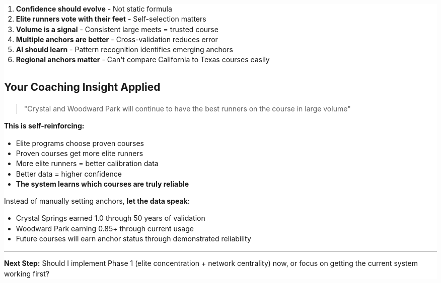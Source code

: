 1. **Confidence should evolve** - Not static formula
2. **Elite runners vote with their feet** - Self-selection matters
3. **Volume is a signal** - Consistent large meets = trusted course
4. **Multiple anchors are better** - Cross-validation reduces error
5. **AI should learn** - Pattern recognition identifies emerging anchors
6. **Regional anchors matter** - Can't compare California to Texas courses easily

## Your Coaching Insight Applied

> "Crystal and Woodward Park will continue to have the best runners on the course in large volume"

**This is self-reinforcing:**
- Elite programs choose proven courses
- Proven courses get more elite runners
- More elite runners = better calibration data
- Better data = higher confidence
- **The system learns which courses are truly reliable**

Instead of manually setting anchors, **let the data speak**:
- Crystal Springs earned 1.0 through 50 years of validation
- Woodward Park earning 0.85+ through current usage
- Future courses will earn anchor status through demonstrated reliability

---

**Next Step:** Should I implement Phase 1 (elite concentration + network centrality) now, or focus on getting the current system working first?
